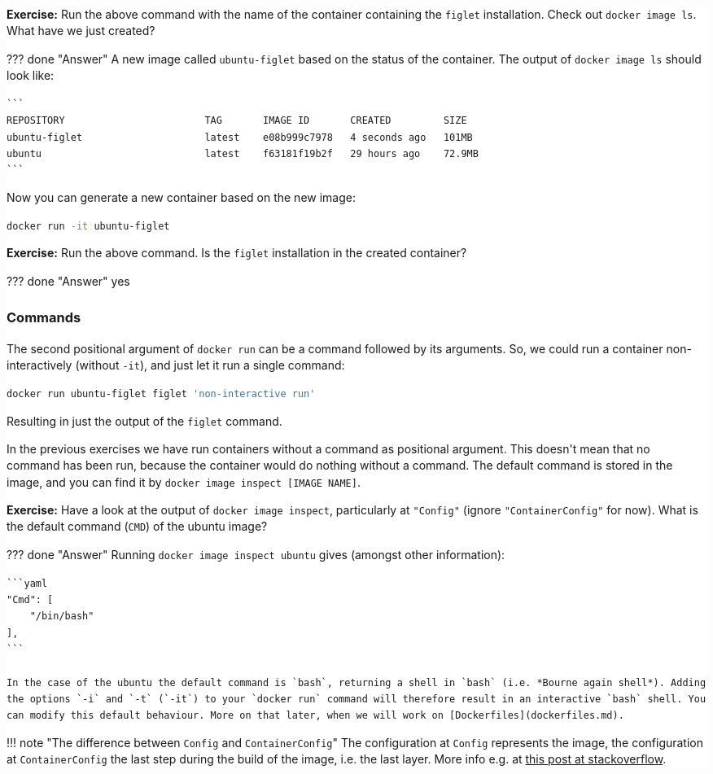**Exercise:** Run the above command with the name of the container containing the `figlet` installation. Check out `docker image ls`. What have we just created?

??? done "Answer"
    A new image called `ubuntu-figlet` based on the status of the container.
    The output of `docker image ls` should look like:

    ```
    REPOSITORY                        TAG       IMAGE ID       CREATED         SIZE
    ubuntu-figlet                     latest    e08b999c7978   4 seconds ago   101MB
    ubuntu                            latest    f63181f19b2f   29 hours ago    72.9MB
    ```

Now you can generate a new container based on the new image:

```sh
docker run -it ubuntu-figlet
```

**Exercise:** Run the above command. Is the `figlet` installation in the created container?

??? done "Answer"
    yes

### Commands

The second positional argument of `docker run` can be a command followed by its arguments. So, we could run a container non-interactively (without `-it`), and just let it run a single command:

```sh
docker run ubuntu-figlet figlet 'non-interactive run'
```

Resulting in just the output of the `figlet` command.

In the previous exercises we have run containers without a command as positional argument. This doesn't mean that no command has been run, because the container would do nothing without a command. The default command is stored in the image, and you can find it by `docker image inspect [IMAGE NAME]`.  

**Exercise:** Have a look at the output of `docker image inspect`, particularly at `"Config"` (ignore `"ContainerConfig"` for now). What is the default command (`CMD`) of the ubuntu image?

??? done "Answer"
    Running `docker image inspect ubuntu` gives (amongst other information):
    
    ```yaml
    "Cmd": [
        "/bin/bash"
    ],
    ```

    In the case of the ubuntu the default command is `bash`, returning a shell in `bash` (i.e. *Bourne again shell*). Adding the options `-i` and `-t` (`-it`) to your `docker run` command will therefore result in an interactive `bash` shell. You can modify this default behaviour. More on that later, when we will work on [Dockerfiles](dockerfiles.md).

!!! note "The difference between `Config` and `ContainerConfig`"
    The configuration at `Config` represents the image, the configuration at `ContainerConfig` the last step during the build of the image, i.e. the last layer. More info e.g. at [this post at stackoverflow](https://stackoverflow.com/questions/36216220/what-is-different-of-config-and-containerconfig-of-docker-inspect).
